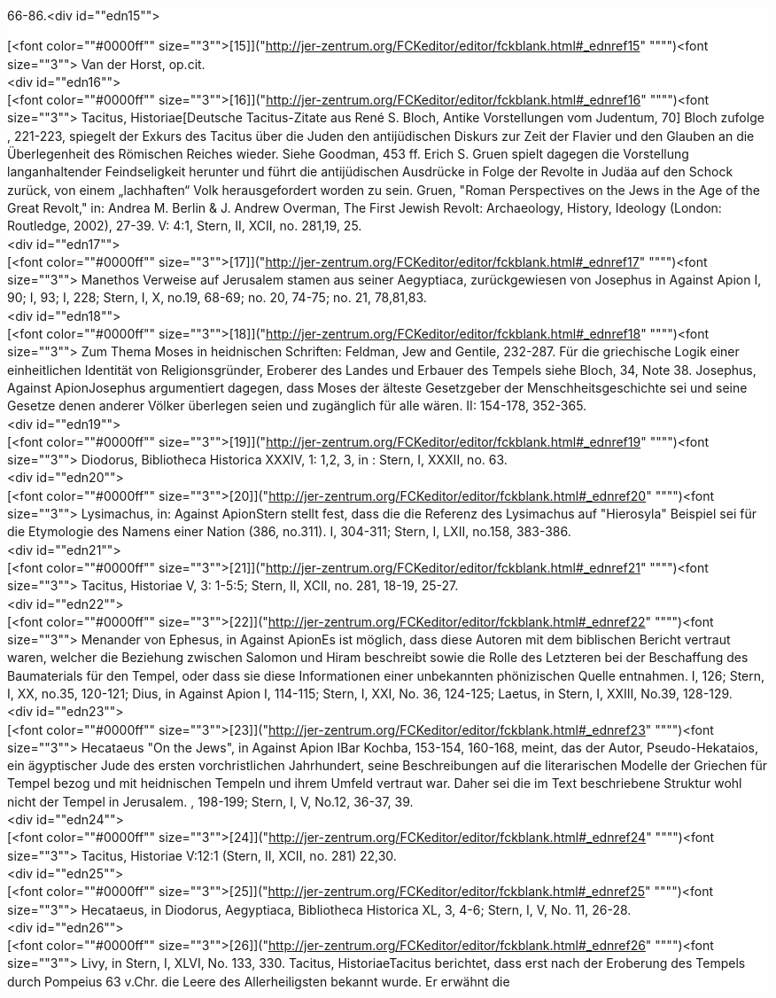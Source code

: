 66-86.</span></font></div></div><div id=""edn15""><div>[<span><span><span><font color=""#0000ff"" size=""3"">\[15\]</font></span></span></span>]("http://jer-zentrum.org/FCKeditor/editor/fckblank.html#_ednref15" """")<font size=""3""> Van der Horst, op.cit.</font></div></div><div id=""edn16""><div>[<span><span><span><font color=""#0000ff"" size=""3"">\[16\]</font></span></span></span>]("http://jer-zentrum.org/FCKeditor/editor/fckblank.html#_ednref16" """")<font size=""3""> Tacitus, <span>Historiae</span>\[Deutsche Tacitus-Zitate aus René S. Bloch, Antike Vorstellungen vom Judentum, 70\] Bloch zufolge , 221-223, spiegelt der Exkurs des Tacitus über die Juden den antijüdischen Diskurs zur Zeit der Flavier und den Glauben an die Überlegenheit des Römischen Reiches wieder. Siehe Goodman, 453 ff. Erich S. Gruen spielt dagegen die Vorstellung langanhaltender Feindseligkeit herunter und führt die antijüdischen Ausdrücke in Folge der Revolte in Judäa auf den Schock zurück, von einem „lachhaften“ Volk herausgefordert worden zu sein. Gruen, "Roman Perspectives on the Jews in the Age of the Great Revolt," in: Andrea M. Berlin &amp; J. Andrew Overman, <span>The First Jewish Revolt: Archaeology, History, Ideology</span> (London: Routledge, 2002), 27-39. V: 4:1, Stern, II, XCII, no. 281,19, 25. </font></div></div><div id=""edn17""><div>[<span><span><span><font color=""#0000ff"" size=""3"">\[17\]</font></span></span></span>]("http://jer-zentrum.org/FCKeditor/editor/fckblank.html#_ednref17" """")<font size=""3""> Manethos Verweise auf Jerusalem stamen aus seiner <span>Aegyptiaca</span>, zurückgewiesen von Josephus in Against Apion I, 90; I, 93; I, 228; Stern, I, X, no.19, 68-69; no. 20, 74-75; no. 21, 78,81,83.</font></div></div><div id=""edn18""><div>[<span><span><span><font color=""#0000ff"" size=""3"">\[18\]</font></span></span></span>]("http://jer-zentrum.org/FCKeditor/editor/fckblank.html#_ednref18" """")<font size=""3""> Zum Thema Moses in heidnischen Schriften: Feldman, Jew and Gentile, 232-287. Für die griechische Logik einer einheitlichen Identität von Religionsgründer, Eroberer des Landes und Erbauer des Tempels siehe Bloch, 34, Note 38. Josephus, <span>Against Apion</span>Josephus argumentiert dagegen, dass Moses der älteste Gesetzgeber der Menschheitsgeschichte sei und seine Gesetze denen anderer Völker überlegen seien und zugänglich für alle wären. II: 154-178, 352-365. </font></div></div><div id=""edn19""><div>[<span><span><span><font color=""#0000ff"" size=""3"">\[19\]</font></span></span></span>]("http://jer-zentrum.org/FCKeditor/editor/fckblank.html#_ednref19" """")<font size=""3""> Diodorus, <span>Bibliotheca Historica</span> XXXIV, 1: 1,2, 3, in : Stern, I, XXXII, no. 63.</font></div></div><div id=""edn20""><div>[<span><span><span><font color=""#0000ff"" size=""3"">\[20\]</font></span></span></span>]("http://jer-zentrum.org/FCKeditor/editor/fckblank.html#_ednref20" """")<font size=""3""> Lysimachus, in: <span>Against Apion</span>Stern stellt fest, dass die die Referenz des Lysimachus auf "Hierosyla" Beispiel sei für die Etymologie des Namens einer Nation (386, no.311). I, 304-311; Stern, I, LXII, no.158, 383-386. </font></div></div><div id=""edn21""><div>[<span><span><span><font color=""#0000ff"" size=""3"">\[21\]</font></span></span></span>]("http://jer-zentrum.org/FCKeditor/editor/fckblank.html#_ednref21" """")<font size=""3""> Tacitus, <span>Historiae</span> V, 3: 1-5:5; Stern, II, XCII, no. 281, 18-19, 25-27. </font></div></div><div id=""edn22""><div>[<span><span><span><font color=""#0000ff"" size=""3"">\[22\]</font></span></span></span>]("http://jer-zentrum.org/FCKeditor/editor/fckblank.html#_ednref22" """")<font size=""3""> Menander von Ephesus, in <span>Against Apion</span>Es ist möglich, dass diese Autoren mit dem biblischen Bericht vertraut waren, welcher die Beziehung zwischen Salomon und Hiram beschreibt sowie die Rolle des Letzteren bei der Beschaffung des Baumaterials für den Tempel, oder dass sie diese Informationen einer unbekannten phönizischen Quelle entnahmen. I, 126; Stern, I, XX, no.35, 120-121; Dius, in Against Apion I, 114-115; Stern, I, XXI, No. 36, 124-125; Laetus, in Stern, I, XXIII, No.39, 128-129. </font></div></div><div id=""edn23""><div>[<span><span><span><font color=""#0000ff"" size=""3"">\[23\]</font></span></span></span>]("http://jer-zentrum.org/FCKeditor/editor/fckblank.html#_ednref23" """")<font size=""3""> Hecataeus "On the Jews", in <span>Against Apion I</span>Bar Kochba, 153-154, 160-168, meint, das der Autor, Pseudo-Hekataios, ein ägyptischer Jude des ersten vorchristlichen Jahrhundert, seine Beschreibungen auf die literarischen Modelle der Griechen für Tempel bezog und mit heidnischen Tempeln und ihrem Umfeld vertraut war. Daher sei die im Text beschriebene Struktur wohl nicht der Tempel in Jerusalem. , 198-199; Stern, I, V, No.12, 36-37, 39. </font></div></div><div id=""edn24""><div>[<span><span><span><font color=""#0000ff"" size=""3"">\[24\]</font></span></span></span>]("http://jer-zentrum.org/FCKeditor/editor/fckblank.html#_ednref24" """")<font size=""3""> Tacitus, <span>Historiae</span> V:12:1 (Stern, II, XCII, no. 281) 22,30.</font></div></div><div id=""edn25""><div>[<span><span><span><font color=""#0000ff"" size=""3"">\[25\]</font></span></span></span>]("http://jer-zentrum.org/FCKeditor/editor/fckblank.html#_ednref25" """")<font size=""3""> Hecataeus, in Diodorus, <span>Aegyptiaca</span>, Bibliotheca Historica XL, 3, 4-6; Stern, I, V, No. 11, 26-28.</font></div></div><div id=""edn26""><div>[<span><span><span><font color=""#0000ff"" size=""3"">\[26\]</font></span></span></span>]("http://jer-zentrum.org/FCKeditor/editor/fckblank.html#_ednref26" """")<font size=""3""> Livy, in Stern, I, XLVI, No. 133, 330. Tacitus<span>, Historiae</span>Tacitus berichtet, dass erst nach der Eroberung des Tempels durch Pompeius 63 v.Chr. die Leere des Allerheiligsten bekannt wurde. Er erwähnt die
